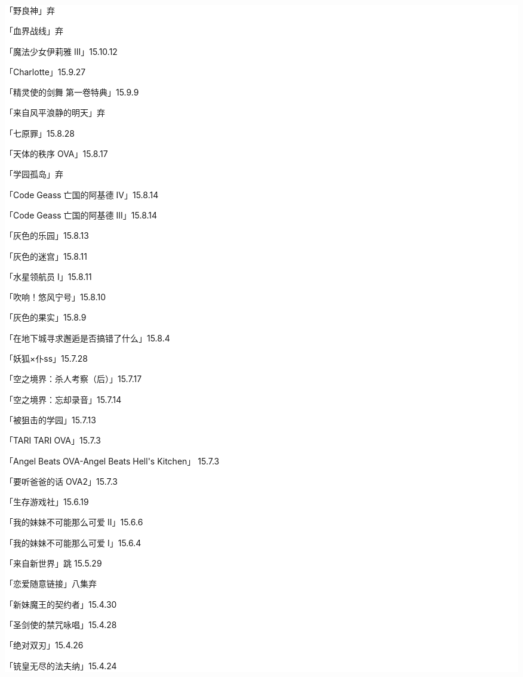「野良神」弃

「血界战线」弃

「魔法少女伊莉雅 III」15.10.12

「Charlotte」15.9.27

「精灵使的剑舞 第一卷特典」15.9.9

「来自风平浪静的明天」弃

「七原罪」15.8.28

「天体的秩序 OVA」15.8.17

「学园孤岛」弃

「Code Geass 亡国的阿基德 IV」15.8.14

「Code Geass 亡国的阿基德 III」15.8.14

「灰色的乐园」15.8.13

「灰色的迷宫」15.8.11

「水星领航员 I」15.8.11

「吹响！悠风宁号」15.8.10

「灰色的果实」15.8.9

「在地下城寻求邂逅是否搞错了什么」15.8.4

「妖狐×仆ss」15.7.28

「空之境界：杀人考察（后）」15.7.17

「空之境界：忘却录音」15.7.14

「被狙击的学园」15.7.13

「TARI TARI OVA」15.7.3

「Angel Beats OVA-Angel Beats Hell's Kitchen」 15.7.3

「要听爸爸的话 OVA2」15.7.3

「生存游戏社」15.6.19

「我的妹妹不可能那么可爱 II」15.6.6

「我的妹妹不可能那么可爱 I」15.6.4

「来自新世界」跳 15.5.29

「恋爱随意链接」八集弃

「新妹魔王的契约者」15.4.30

「圣剑使的禁咒咏唱」15.4.28

「绝对双刃」15.4.26

「铳皇无尽的法夫纳」15.4.24
